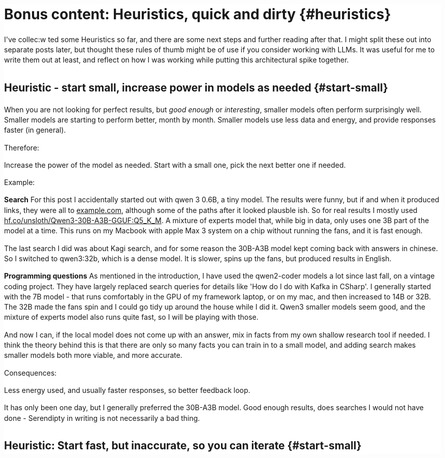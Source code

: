 
Bonus content: Heuristics, quick and dirty {#heuristics}
=====

I've collec:w
ted some Heuristics so far, and there are some next steps and further reading after that. I might split these out into separate posts later, but thought these rules of thumb might be of use if you consider working with LLMs. It was useful for me to write them out at least, and reflect on how I was working while putting this architectural spike together.

Heuristic - start small, increase power in models as needed {#start-small}
-------

When you are not looking for perfect results, but _good enough_ or _interesting_, smaller models often perform surprisingly well.
Smaller models are starting to perform better, month by month. Smaller models use less data and energy, and provide responses faster (in general).

Therefore:

Increase the power of the model as needed. Start with a small one, pick the next better one if needed.

Example:

**Search** For this post I accidentally started out with qwen 3 0.6B, a tiny model. The results were funny, but if and when it produced links, they were all to [example.com](example.com), although some of the paths after it looked plausble ish. So for real results I mostly used [hf.co/unsloth/Qwen3-30B-A3B-GGUF:Q5_K_M](https://huggingface.co/unsloth/Qwen3-30B-A3B-GGUF). A mixture of experts model that, while big in data, only uses one 3B part of the model at a time. This runs on my Macbook with apple Max 3 system on a chip without running the fans, and it is fast enough.

The last search I did was about Kagi search, and for some reason the 30B-A3B model kept coming back with answers in chinese. So I switched to qwen3:32b, which is a dense model. It is slower, spins up the fans, but produced results in English.

**Programming questions** As mentioned in the introduction, I have used the qwen2-coder models a lot since last fall, on a vintage coding project. They have largely replaced search queries for details like 'How do I do <X> with Kafka in CSharp'. I generally started with the 7B model - that runs comfortably in the GPU of my framework laptop, or on my mac, and then increased to 14B or 32B. The 32B made the fans spin and I could go tidy up around the house while I did it. Qwen3 smaller models seem good, and the mixture of experts model also runs quite fast, so I will be playing with those.

And now I can, if the local model does not come up with an answer, mix in facts from my own shallow research tool if needed. I think the theory behind this is that there are only so many facts you can train in to a small model, and adding search makes smaller models both more viable, and more accurate.

Consequences:

Less energy used, and usually faster responses, so better feedback loop.

It has only been one day, but I generally preferred the 30B-A3B model. Good enough results, does searches I would not have done - Serendipty in writing is not necessarily a bad thing.

Heuristic: Start fast, but inaccurate, so you can iterate {#start-small}
--------
